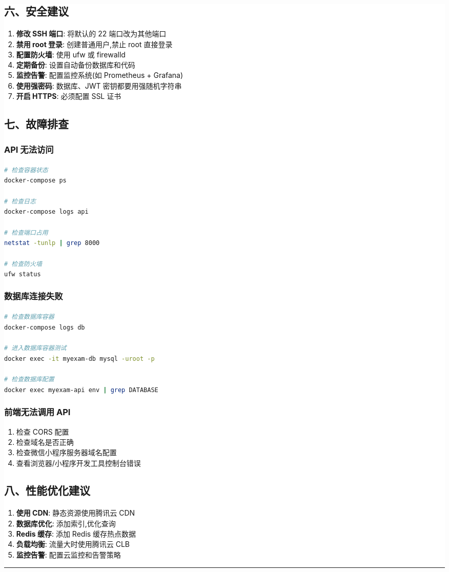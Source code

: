 ## 六、安全建议

1. **修改 SSH 端口**: 将默认的 22 端口改为其他端口
2. **禁用 root 登录**: 创建普通用户,禁止 root 直接登录
3. **配置防火墙**: 使用 ufw 或 firewalld
4. **定期备份**: 设置自动备份数据库和代码
5. **监控告警**: 配置监控系统(如 Prometheus + Grafana)
6. **使用强密码**: 数据库、JWT 密钥都要用强随机字符串
7. **开启 HTTPS**: 必须配置 SSL 证书

## 七、故障排查

### API 无法访问
```bash
# 检查容器状态
docker-compose ps

# 检查日志
docker-compose logs api

# 检查端口占用
netstat -tunlp | grep 8000

# 检查防火墙
ufw status
```

### 数据库连接失败
```bash
# 检查数据库容器
docker-compose logs db

# 进入数据库容器测试
docker exec -it myexam-db mysql -uroot -p

# 检查数据库配置
docker exec myexam-api env | grep DATABASE
```

### 前端无法调用 API
1. 检查 CORS 配置
2. 检查域名是否正确
3. 检查微信小程序服务器域名配置
4. 查看浏览器/小程序开发工具控制台错误

## 八、性能优化建议

1. **使用 CDN**: 静态资源使用腾讯云 CDN
2. **数据库优化**: 添加索引,优化查询
3. **Redis 缓存**: 添加 Redis 缓存热点数据
4. **负载均衡**: 流量大时使用腾讯云 CLB
5. **监控告警**: 配置云监控和告警策略

---